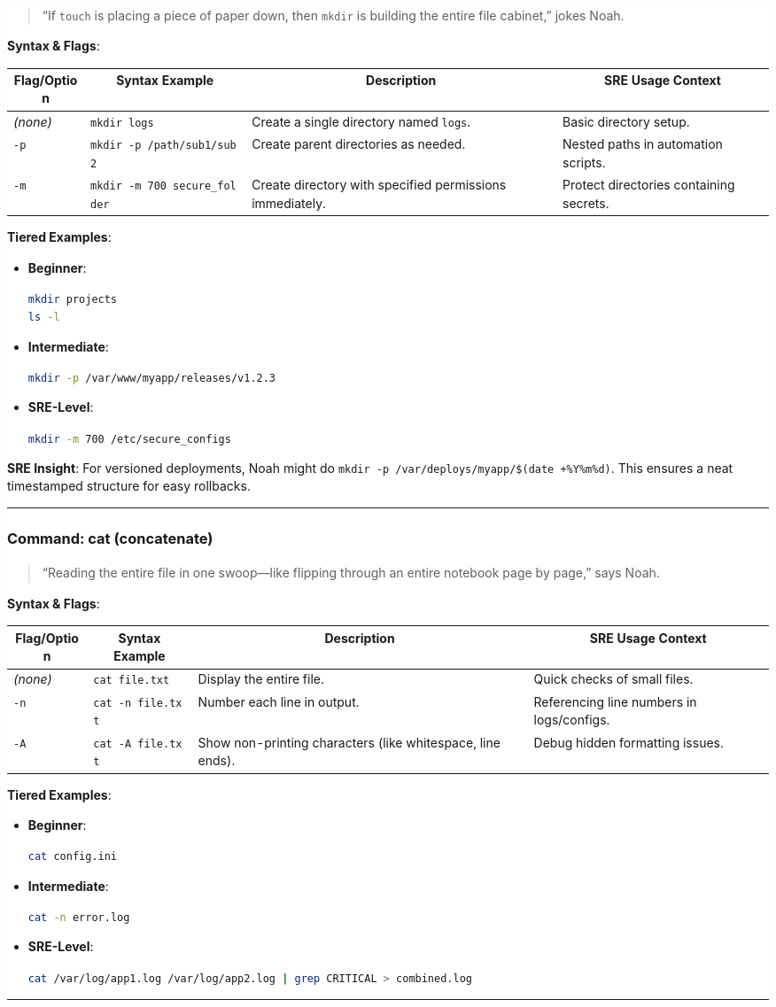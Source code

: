 > “If `touch` is placing a piece of paper down, then `mkdir` is building the entire file cabinet,” jokes Noah.

**Syntax & Flags**:

| Flag/Option | Syntax Example                | Description                                               | SRE Usage Context                            |
|-------------|-------------------------------|-----------------------------------------------------------|----------------------------------------------|
| *(none)*    | `mkdir logs`                 | Create a single directory named `logs`.                   | Basic directory setup.                       |
| `-p`        | `mkdir -p /path/sub1/sub2`   | Create parent directories as needed.                      | Nested paths in automation scripts.          |
| `-m`        | `mkdir -m 700 secure_folder` | Create directory with specified permissions immediately.  | Protect directories containing secrets.      |

**Tiered Examples**:

- **Beginner**:
  ```bash
  mkdir projects
  ls -l
  ```
- **Intermediate**:
  ```bash
  mkdir -p /var/www/myapp/releases/v1.2.3
  ```
- **SRE-Level**:
  ```bash
  mkdir -m 700 /etc/secure_configs
  ```

**SRE Insight**: For versioned deployments, Noah might do `mkdir -p /var/deploys/myapp/$(date +%Y%m%d)`. This ensures a neat timestamped structure for easy rollbacks.

---

### **Command: cat (concatenate)**

> “Reading the entire file in one swoop—like flipping through an entire notebook page by page,” says Noah.

**Syntax & Flags**:

| Flag/Option | Syntax Example   | Description                                                 | SRE Usage Context                          |
|-------------|------------------|-------------------------------------------------------------|--------------------------------------------|
| *(none)*    | `cat file.txt`   | Display the entire file.                                    | Quick checks of small files.               |
| `-n`        | `cat -n file.txt`| Number each line in output.                                 | Referencing line numbers in logs/configs.  |
| `-A`        | `cat -A file.txt`| Show non-printing characters (like whitespace, line ends).  | Debug hidden formatting issues.            |

**Tiered Examples**:

- **Beginner**:
  ```bash
  cat config.ini
  ```
- **Intermediate**:
  ```bash
  cat -n error.log
  ```
- **SRE-Level**:
  ```bash
  cat /var/log/app1.log /var/log/app2.log | grep CRITICAL > combined.log
  ```

---